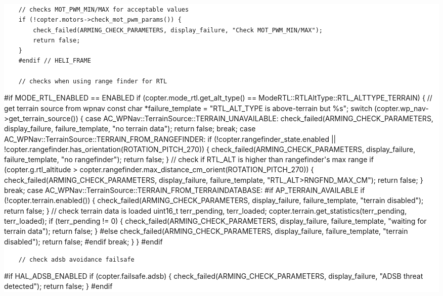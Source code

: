         // checks MOT_PWM_MIN/MAX for acceptable values
        if (!copter.motors->check_mot_pwm_params()) {
            check_failed(ARMING_CHECK_PARAMETERS, display_failure, "Check MOT_PWM_MIN/MAX");
            return false;
        }
        #endif // HELI_FRAME

        // checks when using range finder for RTL
#if MODE_RTL_ENABLED == ENABLED
        if (copter.mode_rtl.get_alt_type() == ModeRTL::RTLAltType::RTL_ALTTYPE_TERRAIN) {
            // get terrain source from wpnav
            const char *failure_template = "RTL_ALT_TYPE is above-terrain but %s";
            switch (copter.wp_nav->get_terrain_source()) {
            case AC_WPNav::TerrainSource::TERRAIN_UNAVAILABLE:
                check_failed(ARMING_CHECK_PARAMETERS, display_failure, failure_template, "no terrain data");
                return false;
                break;
            case AC_WPNav::TerrainSource::TERRAIN_FROM_RANGEFINDER:
                if (!copter.rangefinder_state.enabled || !copter.rangefinder.has_orientation(ROTATION_PITCH_270)) {
                    check_failed(ARMING_CHECK_PARAMETERS, display_failure, failure_template, "no rangefinder");
                    return false;
                }
                // check if RTL_ALT is higher than rangefinder's max range
                if (copter.g.rtl_altitude > copter.rangefinder.max_distance_cm_orient(ROTATION_PITCH_270)) {
                    check_failed(ARMING_CHECK_PARAMETERS, display_failure, failure_template, "RTL_ALT>RNGFND_MAX_CM");
                    return false;
                }
                break;
            case AC_WPNav::TerrainSource::TERRAIN_FROM_TERRAINDATABASE:
#if AP_TERRAIN_AVAILABLE
                if (!copter.terrain.enabled()) {
                    check_failed(ARMING_CHECK_PARAMETERS, display_failure, failure_template, "terrain disabled");
                    return false;
                }
                // check terrain data is loaded
                uint16_t terr_pending, terr_loaded;
                copter.terrain.get_statistics(terr_pending, terr_loaded);
                if (terr_pending != 0) {
                    check_failed(ARMING_CHECK_PARAMETERS, display_failure, failure_template, "waiting for terrain data");
                    return false;
                }
#else
                check_failed(ARMING_CHECK_PARAMETERS, display_failure, failure_template, "terrain disabled");
                return false;
#endif
                break;
            }
        }
#endif

        // check adsb avoidance failsafe
#if HAL_ADSB_ENABLED
        if (copter.failsafe.adsb) {
            check_failed(ARMING_CHECK_PARAMETERS, display_failure, "ADSB threat detected");
            return false;
        }
#endif
